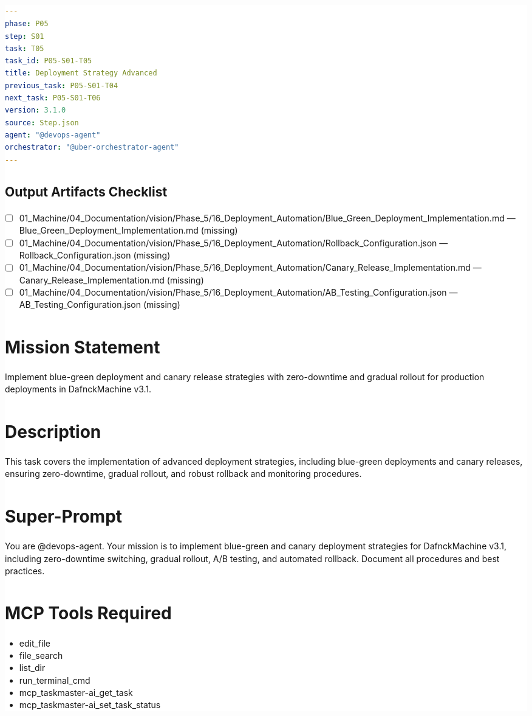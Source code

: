 ```yaml
---
phase: P05
step: S01
task: T05
task_id: P05-S01-T05
title: Deployment Strategy Advanced
previous_task: P05-S01-T04
next_task: P05-S01-T06
version: 3.1.0
source: Step.json
agent: "@devops-agent"
orchestrator: "@uber-orchestrator-agent"
---
```

## Output Artifacts Checklist
- [ ] 01_Machine/04_Documentation/vision/Phase_5/16_Deployment_Automation/Blue_Green_Deployment_Implementation.md — Blue_Green_Deployment_Implementation.md (missing)
- [ ] 01_Machine/04_Documentation/vision/Phase_5/16_Deployment_Automation/Rollback_Configuration.json — Rollback_Configuration.json (missing)
- [ ] 01_Machine/04_Documentation/vision/Phase_5/16_Deployment_Automation/Canary_Release_Implementation.md — Canary_Release_Implementation.md (missing)
- [ ] 01_Machine/04_Documentation/vision/Phase_5/16_Deployment_Automation/AB_Testing_Configuration.json — AB_Testing_Configuration.json (missing)

# Mission Statement
Implement blue-green deployment and canary release strategies with zero-downtime and gradual rollout for production deployments in DafnckMachine v3.1.

# Description
This task covers the implementation of advanced deployment strategies, including blue-green deployments and canary releases, ensuring zero-downtime, gradual rollout, and robust rollback and monitoring procedures.

# Super-Prompt
You are @devops-agent. Your mission is to implement blue-green and canary deployment strategies for DafnckMachine v3.1, including zero-downtime switching, gradual rollout, A/B testing, and automated rollback. Document all procedures and best practices.

# MCP Tools Required
- edit_file
- file_search
- list_dir
- run_terminal_cmd
- mcp_taskmaster-ai_get_task
- mcp_taskmaster-ai_set_task_status
